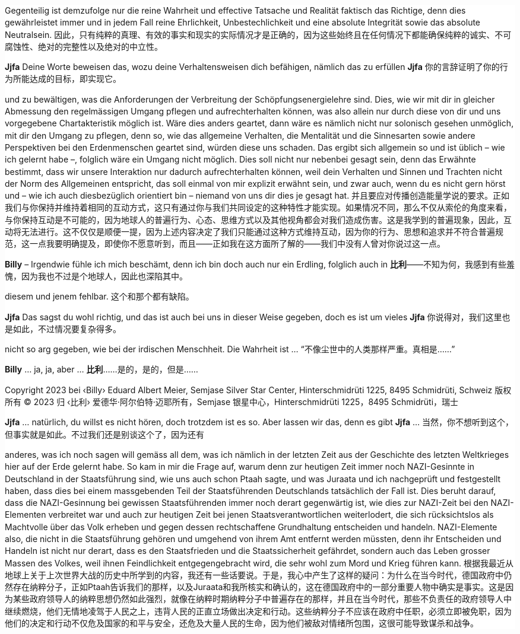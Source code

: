 Gegenteilig ist demzufolge nur die reine Wahrheit und effective Tatsache und Realität faktisch das Richtige, denn dies gewährleistet immer und in jedem Fall reine Ehrlichkeit, Unbestechlichkeit und eine absolute Integrität sowie das absolute Neutralsein.
因此，只有纯粹的真理、有效的事实和现实的实际情况才是正确的，因为这些始终且在任何情况下都能确保纯粹的诚实、不可腐蚀性、绝对的完整性以及绝对的中立性。

**Jjfa** Deine Worte beweisen das, wozu deine Verhaltensweisen dich befähigen, nämlich das zu erfüllen
**Jjfa** 你的言辞证明了你的行为所能达成的目标，即实现它。

und zu bewältigen, was die Anforderungen der Verbreitung der Schöpfungsenergielehre sind. Dies, wie wir mit dir in gleicher Abmessung den regelmässigen Umgang pflegen und aufrechterhalten können, was also allein nur durch diese von dir und uns vorgegebene Chartakteristik möglich ist. Wäre dies anders geartet, dann wäre es nämlich nicht nur solonisch gesehen unmöglich, mit dir den Umgang zu pflegen, denn so, wie das allgemeine Verhalten, die Mentalität und die Sinnesarten sowie andere Perspektiven bei den Erdenmenschen geartet sind, würden diese uns schaden. Das ergibt sich allgemein so und ist üblich – wie ich gelernt habe –, folglich wäre ein Umgang nicht möglich. Dies soll nicht nur nebenbei gesagt sein, denn das Erwähnte bestimmt, dass wir unsere Interaktion nur dadurch aufrechterhalten können, weil dein Verhalten und Sinnen und Trachten nicht der Norm des Allgemeinen entspricht, das soll einmal von mir explizit erwähnt sein, und zwar auch, wenn du es nicht gern hörst und – wie ich auch diesbezüglich orientiert bin – niemand von uns dir dies je gesagt hat.
并且要应对传播创造能量学说的要求。正如我们与你保持并维持着相同的互动方式，这只有通过你与我们共同设定的这种特性才能实现。如果情况不同，那么不仅从索伦的角度来看，与你保持互动是不可能的，因为地球人的普遍行为、心态、思维方式以及其他视角都会对我们造成伤害。这是我学到的普遍现象，因此，互动将无法进行。这不仅仅是顺便一提，因为上述内容决定了我们只能通过这种方式维持互动，因为你的行为、思想和追求并不符合普遍规范，这一点我要明确提及，即使你不愿意听到，而且——正如我在这方面所了解的——我们中没有人曾对你说过这一点。

**Billy** – Irgendwie fühle ich mich beschämt, denn ich bin doch auch nur ein Erdling, folglich auch in
**比利**——不知为何，我感到有些羞愧，因为我也不过是个地球人，因此也深陷其中。

diesem und jenem fehlbar.
这个和那个都有缺陷。

**Jjfa** Das sagst du wohl richtig, und das ist auch bei uns in dieser Weise gegeben, doch es ist um vieles
**Jjfa** 你说得对，我们这里也是如此，不过情况要复杂得多。

nicht so arg gegeben, wie bei der irdischen Menschheit. Die Wahrheit ist …
“不像尘世中的人类那样严重。真相是……”

**Billy** … ja, ja, aber …
**比利**……是的，是的，但是……

Copyright 2023 bei ‹Billy› Eduard Albert Meier, Semjase Silver Star Center, Hinterschmidrüti 1225, 8495 Schmidrüti, Schweiz
版权所有 © 2023 归 ‹比利› 爱德华·阿尔伯特·迈耶所有，Semjase 银星中心，Hinterschmidrüti 1225，8495 Schmidrüti，瑞士

**Jjfa** … natürlich, du willst es nicht hören, doch trotzdem ist es so. Aber lassen wir das, denn es gibt
**Jjfa** … 当然，你不想听到这个，但事实就是如此。不过我们还是别谈这个了，因为还有

anderes, was ich noch sagen will gemäss all dem, was ich nämlich in der letzten Zeit aus der Geschichte des letzten Weltkrieges hier auf der Erde gelernt habe. So kam in mir die Frage auf, warum denn zur heutigen Zeit immer noch NAZI-Gesinnte in Deutschland in der Staatsführung sind, wie uns auch schon Ptaah sagte, und was Juraata und ich nachgeprüft und festgestellt haben, dass dies bei einem massgebenden Teil der Staatsführenden Deutschlands tatsächlich der Fall ist. Dies beruht darauf, dass die NAZI-Gesinnung bei gewissen Staatsführenden immer noch derart gegenwärtig ist, wie dies zur NAZI-Zeit bei den NAZI-Elementen verbreitet war und auch zur heutigen Zeit bei jenen Staatsverantwortlichen weiterlodert, die sich rücksichtslos als Machtvolle über das Volk erheben und gegen dessen rechtschaffene Grundhaltung entscheiden und handeln. NAZI-Elemente also, die nicht in die Staatsführung gehören und umgehend von ihrem Amt entfernt werden müssten, denn ihr Entscheiden und Handeln ist nicht nur derart, dass es den Staatsfrieden und die Staatssicherheit gefährdet, sondern auch das Leben grosser Massen des Volkes, weil ihnen Feindlichkeit entgegengebracht wird, die sehr wohl zum Mord und Krieg führen kann.
根据我最近从地球上关于上次世界大战的历史中所学到的内容，我还有一些话要说。于是，我心中产生了这样的疑问：为什么在当今时代，德国政府中仍然存在纳粹分子，正如Ptaah告诉我们的那样，以及Juraata和我所核实和确认的，这在德国政府中的一部分重要人物中确实是事实。这是因为某些政府领导人的纳粹思想仍然如此强烈，就像在纳粹时期纳粹分子中普遍存在的那样，并且在当今时代，那些不负责任的政府领导人中继续燃烧，他们无情地凌驾于人民之上，违背人民的正直立场做出决定和行动。这些纳粹分子不应该在政府中任职，必须立即被免职，因为他们的决定和行动不仅危及国家的和平与安全，还危及大量人民的生命，因为他们被敌对情绪所包围，这很可能导致谋杀和战争。
